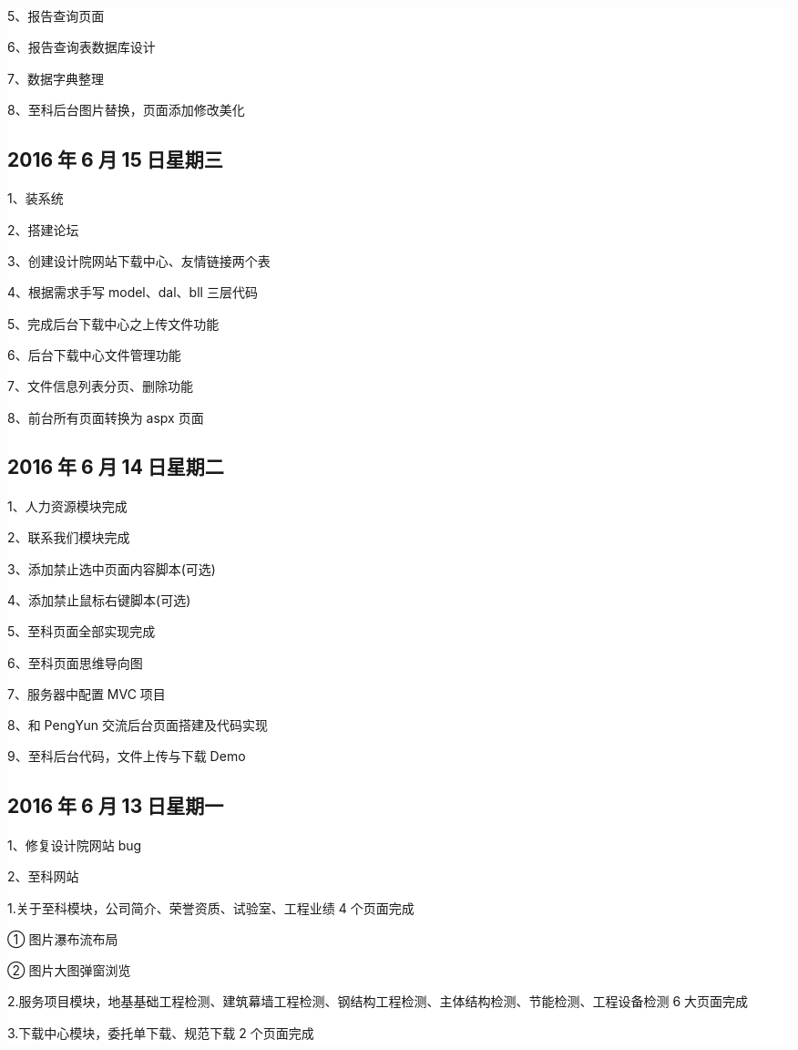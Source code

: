 5、报告查询页面

6、报告查询表数据库设计

7、数据字典整理

8、至科后台图片替换，页面添加修改美化

## 2016 年 6 月 15 日星期三

1、装系统

2、搭建论坛

3、创建设计院网站下载中心、友情链接两个表

4、根据需求手写 model、dal、bll 三层代码

5、完成后台下载中心之上传文件功能

6、后台下载中心文件管理功能

7、文件信息列表分页、删除功能

8、前台所有页面转换为 aspx 页面

## 2016 年 6 月 14 日星期二

1、人力资源模块完成

2、联系我们模块完成

3、添加禁止选中页面内容脚本\(可选\)

4、添加禁止鼠标右键脚本\(可选\)

5、至科页面全部实现完成

6、至科页面思维导向图

7、服务器中配置 MVC 项目

8、和 PengYun 交流后台页面搭建及代码实现

9、至科后台代码，文件上传与下载 Demo

## 2016 年 6 月 13 日星期一

1、修复设计院网站 bug

2、至科网站

1.关于至科模块，公司简介、荣誉资质、试验室、工程业绩 4 个页面完成

① 图片瀑布流布局

② 图片大图弹窗浏览

2.服务项目模块，地基基础工程检测、建筑幕墙工程检测、钢结构工程检测、主体结构检测、节能检测、工程设备检测 6 大页面完成

3.下载中心模块，委托单下载、规范下载 2 个页面完成
